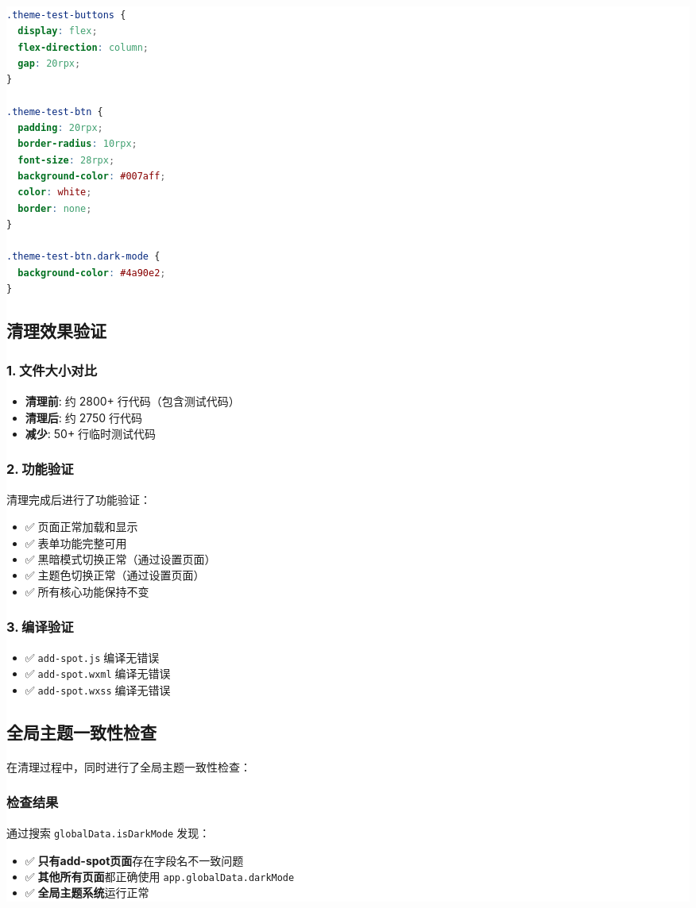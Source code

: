 ```css
.theme-test-buttons {
  display: flex;
  flex-direction: column;
  gap: 20rpx;
}

.theme-test-btn {
  padding: 20rpx;
  border-radius: 10rpx;
  font-size: 28rpx;
  background-color: #007aff;
  color: white;
  border: none;
}

.theme-test-btn.dark-mode {
  background-color: #4a90e2;
}
```

## 清理效果验证

### 1. 文件大小对比
- **清理前**: 约 2800+ 行代码（包含测试代码）
- **清理后**: 约 2750 行代码
- **减少**: 50+ 行临时测试代码

### 2. 功能验证
清理完成后进行了功能验证：
- ✅ 页面正常加载和显示
- ✅ 表单功能完整可用
- ✅ 黑暗模式切换正常（通过设置页面）
- ✅ 主题色切换正常（通过设置页面）
- ✅ 所有核心功能保持不变

### 3. 编译验证
- ✅ `add-spot.js` 编译无错误
- ✅ `add-spot.wxml` 编译无错误  
- ✅ `add-spot.wxss` 编译无错误

## 全局主题一致性检查

在清理过程中，同时进行了全局主题一致性检查：

### 检查结果
通过搜索 `globalData.isDarkMode` 发现：
- ✅ **只有add-spot页面**存在字段名不一致问题
- ✅ **其他所有页面**都正确使用 `app.globalData.darkMode`
- ✅ **全局主题系统**运行正常
